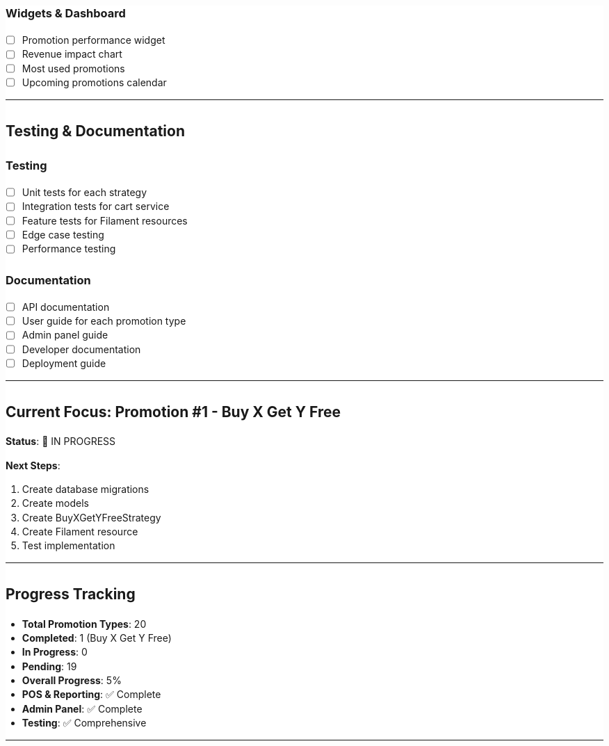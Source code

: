 ### Widgets & Dashboard
- [ ] Promotion performance widget
- [ ] Revenue impact chart
- [ ] Most used promotions
- [ ] Upcoming promotions calendar

---

## Testing & Documentation

### Testing
- [ ] Unit tests for each strategy
- [ ] Integration tests for cart service
- [ ] Feature tests for Filament resources
- [ ] Edge case testing
- [ ] Performance testing

### Documentation
- [ ] API documentation
- [ ] User guide for each promotion type
- [ ] Admin panel guide
- [ ] Developer documentation
- [ ] Deployment guide

---

## Current Focus: Promotion #1 - Buy X Get Y Free

**Status**: 🚀 IN PROGRESS

**Next Steps**:
1. Create database migrations
2. Create models
3. Create BuyXGetYFreeStrategy
4. Create Filament resource
5. Test implementation

---

## Progress Tracking

- **Total Promotion Types**: 20
- **Completed**: 1 (Buy X Get Y Free)
- **In Progress**: 0
- **Pending**: 19
- **Overall Progress**: 5%
- **POS & Reporting**: ✅ Complete
- **Admin Panel**: ✅ Complete
- **Testing**: ✅ Comprehensive

---